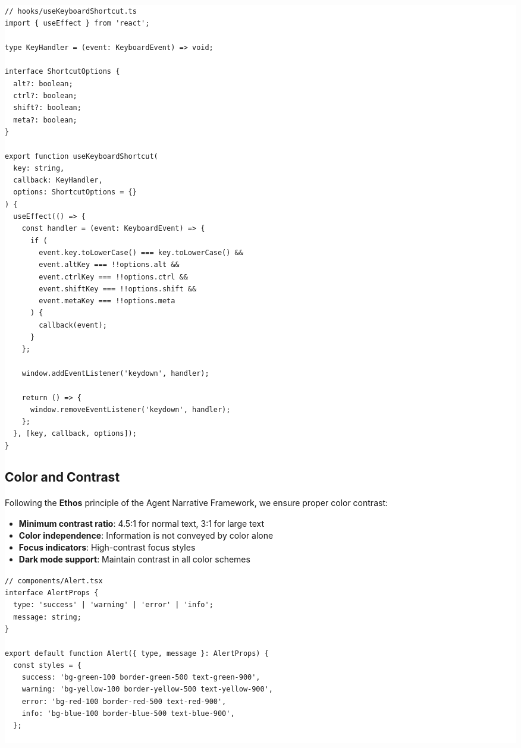 ```tsx
// hooks/useKeyboardShortcut.ts
import { useEffect } from 'react';

type KeyHandler = (event: KeyboardEvent) => void;

interface ShortcutOptions {
  alt?: boolean;
  ctrl?: boolean;
  shift?: boolean;
  meta?: boolean;
}

export function useKeyboardShortcut(
  key: string,
  callback: KeyHandler,
  options: ShortcutOptions = {}
) {
  useEffect(() => {
    const handler = (event: KeyboardEvent) => {
      if (
        event.key.toLowerCase() === key.toLowerCase() &&
        event.altKey === !!options.alt &&
        event.ctrlKey === !!options.ctrl &&
        event.shiftKey === !!options.shift &&
        event.metaKey === !!options.meta
      ) {
        callback(event);
      }
    };
    
    window.addEventListener('keydown', handler);
    
    return () => {
      window.removeEventListener('keydown', handler);
    };
  }, [key, callback, options]);
}
```

## Color and Contrast

Following the **Ethos** principle of the Agent Narrative Framework, we ensure proper color contrast:

- **Minimum contrast ratio**: 4.5:1 for normal text, 3:1 for large text
- **Color independence**: Information is not conveyed by color alone
- **Focus indicators**: High-contrast focus styles
- **Dark mode support**: Maintain contrast in all color schemes

```tsx
// components/Alert.tsx
interface AlertProps {
  type: 'success' | 'warning' | 'error' | 'info';
  message: string;
}

export default function Alert({ type, message }: AlertProps) {
  const styles = {
    success: 'bg-green-100 border-green-500 text-green-900',
    warning: 'bg-yellow-100 border-yellow-500 text-yellow-900',
    error: 'bg-red-100 border-red-500 text-red-900',
    info: 'bg-blue-100 border-blue-500 text-blue-900',
  };
  
```